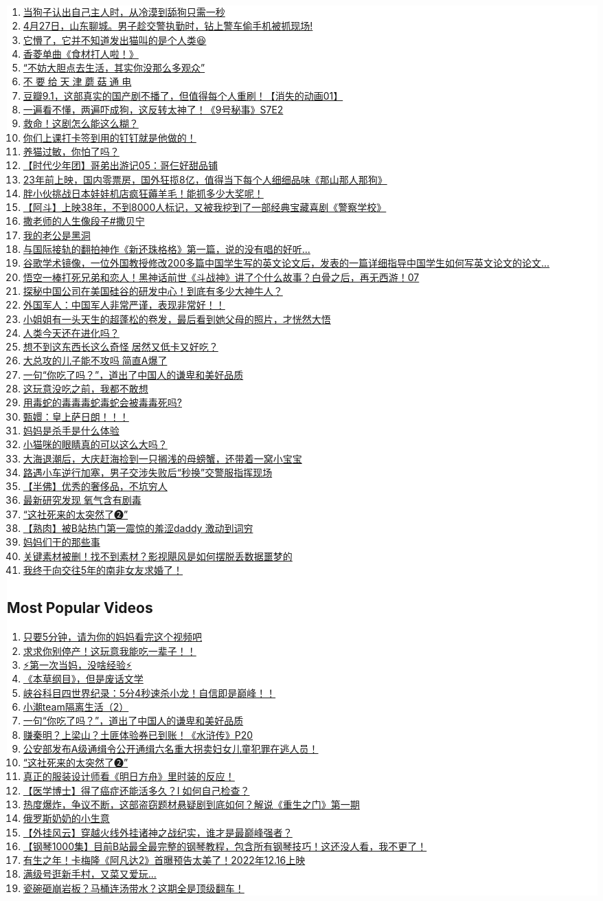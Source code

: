 1. [当狗子认出自己主人时，从冷漠到舔狗只需一秒](https://www.bilibili.com/video/BV1FF411M7bh)
1. [4月27日，山东聊城。男子趁交警执勤时，钻上警车偷手机被抓现场!](https://www.bilibili.com/video/BV1CU4y1U7Dt)
1. [它懵了，它并不知道发出猫叫的是个人类😆](https://www.bilibili.com/video/BV1L34y1Y7Qm)
1. [香菱单曲《食材打人啦！》](https://www.bilibili.com/video/BV1nY411A7Wk)
1. [“不妨大胆点去生活，其实你没那么多观众”](https://www.bilibili.com/video/BV17u411r7rb)
1. [不 要 给 天 津 蘑 菇 通 电](https://www.bilibili.com/video/BV19Y4y1t7QC)
1. [豆瓣9.1，这部真实的国产剧不播了，但值得每个人重刷！【消失的动画01】](https://www.bilibili.com/video/BV1kS4y1h74A)
1. [一遍看不懂，两遍吓成狗，这反转太神了！《9号秘事》S7E2](https://www.bilibili.com/video/BV1L5411d7hf)
1. [救命！这剧怎么能这么糊？](https://www.bilibili.com/video/BV1g34y1Y7XW)
1. [你们上课打卡签到用的钉钉就是他做的！](https://www.bilibili.com/video/BV1EY4y1k7MM)
1. [养猫过敏，你怕了吗？](https://www.bilibili.com/video/BV1aF411T7bo)
1. [【时代少年团】哥弟出游记05：哥仨好甜品铺](https://www.bilibili.com/video/BV1dA4y1U7rP)
1. [23年前上映，国内零票房，国外狂揽8亿，值得当下每个人细细品味《那山那人那狗》](https://www.bilibili.com/video/BV1R5411R7XG)
1. [胖小伙挑战日本娃娃机店疯狂薅羊毛！能抓多少大奖呢！](https://www.bilibili.com/video/BV1Hu411r7Tk)
1. [【阿斗】上映38年，不到8000人标记，又被我挖到了一部经典宝藏喜剧《警察学校》](https://www.bilibili.com/video/BV1j5411d75R)
1. [撒老师的人生像段子#撒贝宁](https://www.bilibili.com/video/BV1XR4y1P73U)
1. [我的老公是黑洞](https://www.bilibili.com/video/BV1wR4y1A7e2)
1. [与国际接轨的翻拍神作《新还珠格格》第一篇，说的没有唱的好听...](https://www.bilibili.com/video/BV1AR4y1A7yF)
1. [谷歌学术镜像，一位外国教授修改200多篇中国学生写的英文论文后，发表的一篇详细指导中国学生如何写英文论文的论文...](https://www.bilibili.com/video/BV1jF411u7NZ)
1. [悟空一棒打死兄弟和恋人！黑神话前世《斗战神》讲了个什么故事？白骨之后，再无西游！07](https://www.bilibili.com/video/BV1NR4y1A7my)
1. [探秘中国公司在美国硅谷的研发中心！到底有多少大神牛人？](https://www.bilibili.com/video/BV1ir4y187Gh)
1. [外国军人：中国军人非常严谨，表现非常好！！](https://www.bilibili.com/video/BV1BU4y1U7eD)
1. [小姐姐有一头天生的超蓬松的卷发，最后看到她父母的照片，才恍然大悟](https://www.bilibili.com/video/BV1xZ4y1y7KZ)
1. [人类今天还在进化吗？](https://www.bilibili.com/video/BV1p34y1Y7J5)
1. [想不到这东西长这么奇怪 居然又低卡又好吃？](https://www.bilibili.com/video/BV1wY4y1b747)
1. [大总攻的儿子能不攻吗 简直A爆了](https://www.bilibili.com/video/BV19F411T7ku)
1. [一句“你吃了吗？”，道出了中国人的谦卑和美好品质](https://www.bilibili.com/video/BV1Jv4y1K7Pj)
1. [这玩意没吃之前，我都不敢想](https://www.bilibili.com/video/BV17S4y1h7V1)
1. [用毒蛇的毒毒毒蛇毒蛇会被毒毒死吗?](https://www.bilibili.com/video/BV1H34y1Y7J9)
1. [甄嬛：皇上萨日朗！！！](https://www.bilibili.com/video/BV1v44y137qK)
1. [妈妈是杀手是什么体验](https://www.bilibili.com/video/BV1ST4y1r7TZ)
1. [小猫咪的眼睛真的可以这么大吗？](https://www.bilibili.com/video/BV1UY4y1674f)
1. [大海退潮后，大庆赶海捡到一只搁浅的母螃蟹，还带着一窝小宝宝](https://www.bilibili.com/video/BV1oL4y1c7H2)
1. [路遇小车逆行加塞，男子交涉失败后“秒换”交警服指挥现场](https://www.bilibili.com/video/BV1Kr4y187dC)
1. [【半佛】优秀的奢侈品，不坑穷人](https://www.bilibili.com/video/BV1RR4y1w7Ad)
1. [最新研究发现 氧气含有剧毒](https://www.bilibili.com/video/BV1Q3411K7Ra)
1. [“这社死来的太突然了❷”](https://www.bilibili.com/video/BV1MY4y1C7ne)
1. [【熟肉】被B站热门第一震惊的羞涩daddy 激动到词穷](https://www.bilibili.com/video/BV1PB4y1275N)
1. [妈妈们干的那些事](https://www.bilibili.com/video/BV19a411a7PM)
1. [关键素材被删！找不到素材？影视飓风是如何摆脱丢数据噩梦的](https://www.bilibili.com/video/BV1yA4y1U77y)
1. [我终于向交往5年的南非女友求婚了！](https://www.bilibili.com/video/BV1844y1u7Xz)

## Most Popular Videos
1. [只要5分钟，请为你的妈妈看完这个视频吧](https://www.bilibili.com/video/BV1KF411M77B)
1. [求求你别停产！这玩意我能吃一辈子！！](https://www.bilibili.com/video/BV1oa411a7B4)
1. [⚡️第一次当妈，没啥经验⚡️](https://www.bilibili.com/video/BV1LA4y1Q7QG)
1. [《本草纲目》，但是废话文学](https://www.bilibili.com/video/BV1ru411r73v)
1. [峡谷科目四世界纪录：5分4秒速杀小龙！自信即是巅峰！！](https://www.bilibili.com/video/BV1br4y187Mx)
1. [小潮team隔离生活（2）](https://www.bilibili.com/video/BV11T4y1z7a6)
1. [一句“你吃了吗？”，道出了中国人的谦卑和美好品质](https://www.bilibili.com/video/BV1Jv4y1K7Pj)
1. [赚秦明？上梁山？土匪体验券已到账！《水浒传》P20](https://www.bilibili.com/video/BV1Dv4y1K7FX)
1. [公安部发布A级通缉令公开通缉六名重大拐卖妇女儿童犯罪在逃人员！](https://www.bilibili.com/video/BV1M34y1Y7K1)
1. [“这社死来的太突然了❷”](https://www.bilibili.com/video/BV1MY4y1C7ne)
1. [真正的服装设计师看《明日方舟》里时装的反应！](https://www.bilibili.com/video/BV1sv4y1K7kw)
1. [【医学博士】得了癌症还能活多久？I 如何自己检查？](https://www.bilibili.com/video/BV1GY4y1b7Uw)
1. [热度爆炸，争议不断，这部盗窃题材悬疑剧到底如何？解说《重生之门》第一期](https://www.bilibili.com/video/BV17Y411A7CA)
1. [俄罗斯奶奶的小生意](https://www.bilibili.com/video/BV1F3411N7sk)
1. [【外挂风云】穿越火线外挂诸神之战纪实，谁才是最巅峰强者？](https://www.bilibili.com/video/BV1d34y187ZH)
1. [【钢琴1000集】目前B站最全最完整的钢琴教程，包含所有钢琴技巧！这还没人看，我不更了！](https://www.bilibili.com/video/BV1g5411d7KF)
1. [有生之年！卡梅隆《阿凡达2》首曝预告太美了！2022年12.16上映](https://www.bilibili.com/video/BV1VT4y167uS)
1. [满级号逛新手村，又菜又爱玩...](https://www.bilibili.com/video/BV1AR4y1A7cP)
1. [瓷碗砸崩岩板？马桶连汤带水？这期全是顶级翻车！](https://www.bilibili.com/video/BV1JB4y127wh)